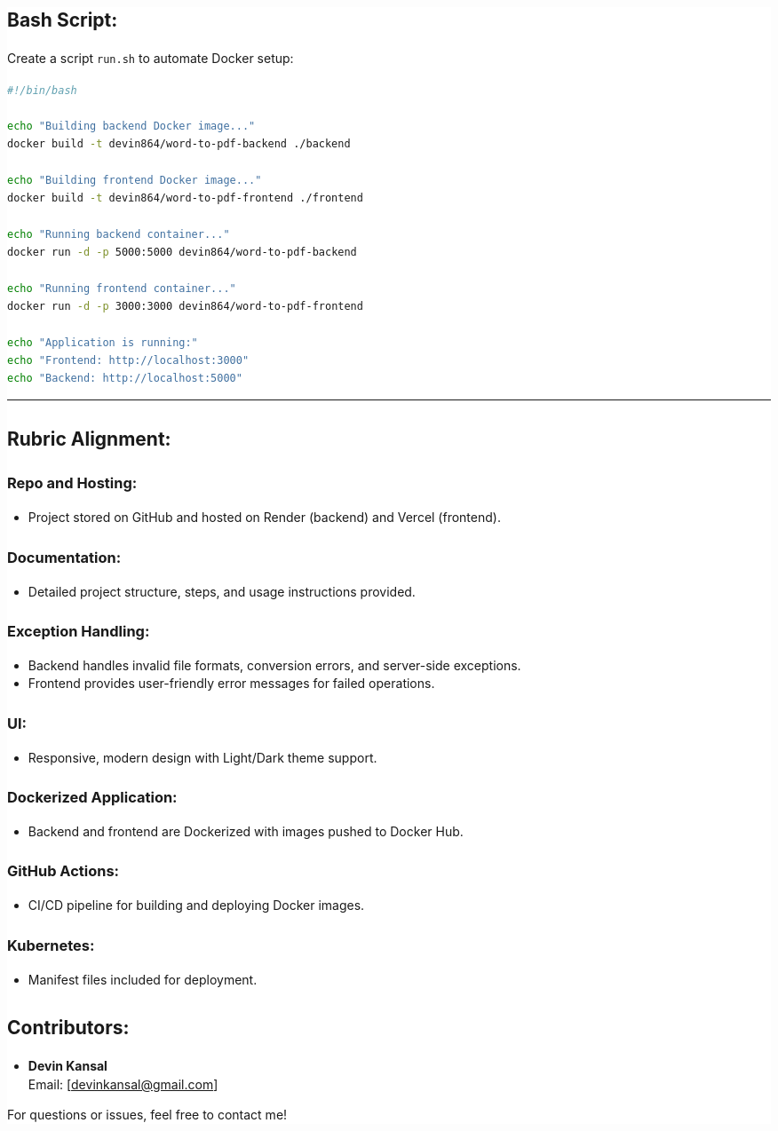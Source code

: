 
## Bash Script:
Create a script `run.sh` to automate Docker setup:
```bash
#!/bin/bash

echo "Building backend Docker image..."
docker build -t devin864/word-to-pdf-backend ./backend

echo "Building frontend Docker image..."
docker build -t devin864/word-to-pdf-frontend ./frontend

echo "Running backend container..."
docker run -d -p 5000:5000 devin864/word-to-pdf-backend

echo "Running frontend container..."
docker run -d -p 3000:3000 devin864/word-to-pdf-frontend

echo "Application is running:"
echo "Frontend: http://localhost:3000"
echo "Backend: http://localhost:5000"
```

---

## Rubric Alignment:

### Repo and Hosting:
- Project stored on GitHub and hosted on Render (backend) and Vercel (frontend).

### Documentation:
- Detailed project structure, steps, and usage instructions provided.

### Exception Handling:
- Backend handles invalid file formats, conversion errors, and server-side exceptions.
- Frontend provides user-friendly error messages for failed operations.

### UI:
- Responsive, modern design with Light/Dark theme support.

### Dockerized Application:
- Backend and frontend are Dockerized with images pushed to Docker Hub.

### GitHub Actions:
- CI/CD pipeline for building and deploying Docker images.

### Kubernetes:
- Manifest files included for deployment.


## Contributors:
- **Devin Kansal**  
  Email: [devinkansal@gmail.com]

For questions or issues, feel free to contact me!
